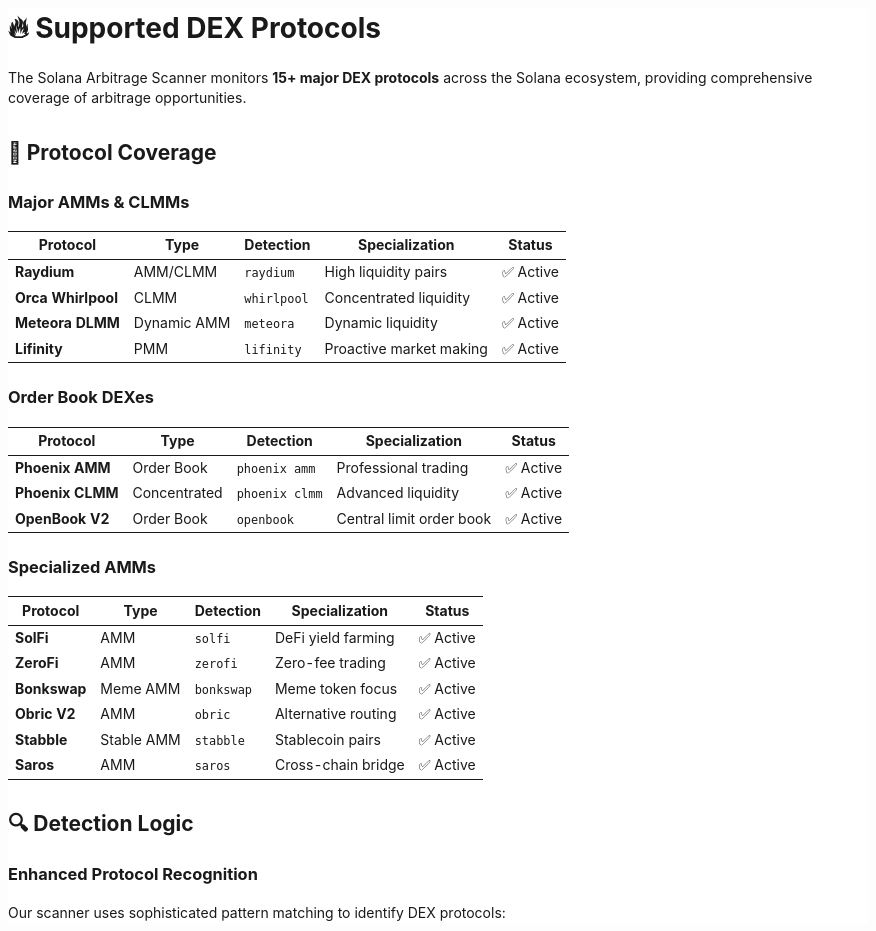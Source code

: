 # 🔥 Supported DEX Protocols

The Solana Arbitrage Scanner monitors **15+ major DEX protocols** across the Solana ecosystem, providing comprehensive coverage of arbitrage opportunities.

## 🎯 Protocol Coverage

### **Major AMMs & CLMMs**

| **Protocol** | **Type** | **Detection** | **Specialization** | **Status** |
|--------------|----------|---------------|-------------------|------------|
| **Raydium** | AMM/CLMM | `raydium` | High liquidity pairs | ✅ Active |
| **Orca Whirlpool** | CLMM | `whirlpool` | Concentrated liquidity | ✅ Active |
| **Meteora DLMM** | Dynamic AMM | `meteora` | Dynamic liquidity | ✅ Active |
| **Lifinity** | PMM | `lifinity` | Proactive market making | ✅ Active |

### **Order Book DEXes**

| **Protocol** | **Type** | **Detection** | **Specialization** | **Status** |
|--------------|----------|---------------|-------------------|------------|
| **Phoenix AMM** | Order Book | `phoenix amm` | Professional trading | ✅ Active |
| **Phoenix CLMM** | Concentrated | `phoenix clmm` | Advanced liquidity | ✅ Active |
| **OpenBook V2** | Order Book | `openbook` | Central limit order book | ✅ Active |

### **Specialized AMMs**

| **Protocol** | **Type** | **Detection** | **Specialization** | **Status** |
|--------------|----------|---------------|-------------------|------------|
| **SolFi** | AMM | `solfi` | DeFi yield farming | ✅ Active |
| **ZeroFi** | AMM | `zerofi` | Zero-fee trading | ✅ Active |
| **Bonkswap** | Meme AMM | `bonkswap` | Meme token focus | ✅ Active |
| **Obric V2** | AMM | `obric` | Alternative routing | ✅ Active |
| **Stabble** | Stable AMM | `stabble` | Stablecoin pairs | ✅ Active |
| **Saros** | AMM | `saros` | Cross-chain bridge | ✅ Active |

## 🔍 Detection Logic

### **Enhanced Protocol Recognition**

Our scanner uses sophisticated pattern matching to identify DEX protocols:

